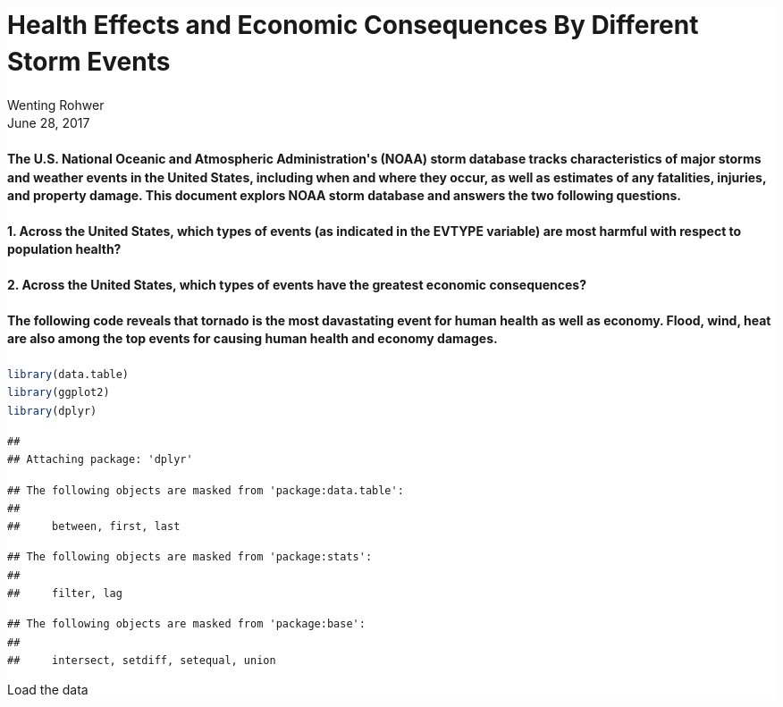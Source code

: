 # Health Effects and Economic Consequences By Different Storm Events
Wenting Rohwer  
June 28, 2017  

#### The U.S. National Oceanic and Atmospheric Administration's (NOAA) storm database tracks characteristics of major storms and weather events in the United States, including when and where they occur, as well as estimates of any fatalities, injuries, and property damage. This document explors NOAA storm database and answers the two following questions.

#### 1. Across the United States, which types of events (as indicated in the EVTYPE variable) are most harmful with respect to population health?

#### 2. Across the United States, which types of events have the greatest economic consequences?

#### The following code reveals that tornado is the most davastating event for human health as well as economy. Flood, wind, heat are also among the top events for causing human health and economy damages.



```r
library(data.table)
library(ggplot2)
library(dplyr)
```

```
## 
## Attaching package: 'dplyr'
```

```
## The following objects are masked from 'package:data.table':
## 
##     between, first, last
```

```
## The following objects are masked from 'package:stats':
## 
##     filter, lag
```

```
## The following objects are masked from 'package:base':
## 
##     intersect, setdiff, setequal, union
```
Load the data
